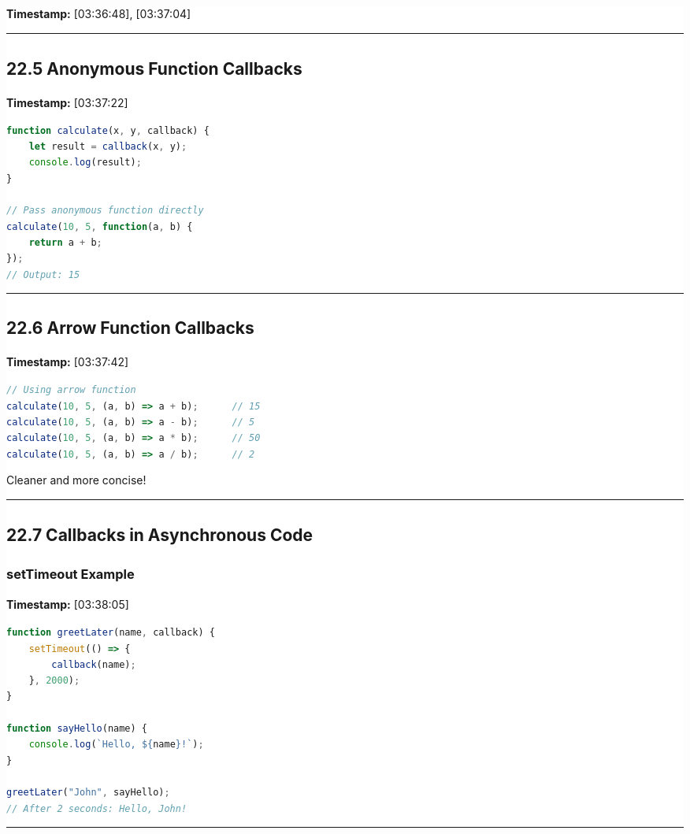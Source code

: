 **Timestamp:** [03:36:48], [03:37:04]

---

## 22.5 Anonymous Function Callbacks

**Timestamp:** [03:37:22]

```javascript
function calculate(x, y, callback) {
    let result = callback(x, y);
    console.log(result);
}

// Pass anonymous function directly
calculate(10, 5, function(a, b) {
    return a + b;
});
// Output: 15
```

---

## 22.6 Arrow Function Callbacks

**Timestamp:** [03:37:42]

```javascript
// Using arrow function
calculate(10, 5, (a, b) => a + b);      // 15
calculate(10, 5, (a, b) => a - b);      // 5
calculate(10, 5, (a, b) => a * b);      // 50
calculate(10, 5, (a, b) => a / b);      // 2
```

Cleaner and more concise!

---

## 22.7 Callbacks in Asynchronous Code

### setTimeout Example

**Timestamp:** [03:38:05]

```javascript
function greetLater(name, callback) {
    setTimeout(() => {
        callback(name);
    }, 2000);
}

function sayHello(name) {
    console.log(`Hello, ${name}!`);
}

greetLater("John", sayHello);
// After 2 seconds: Hello, John!
```

---